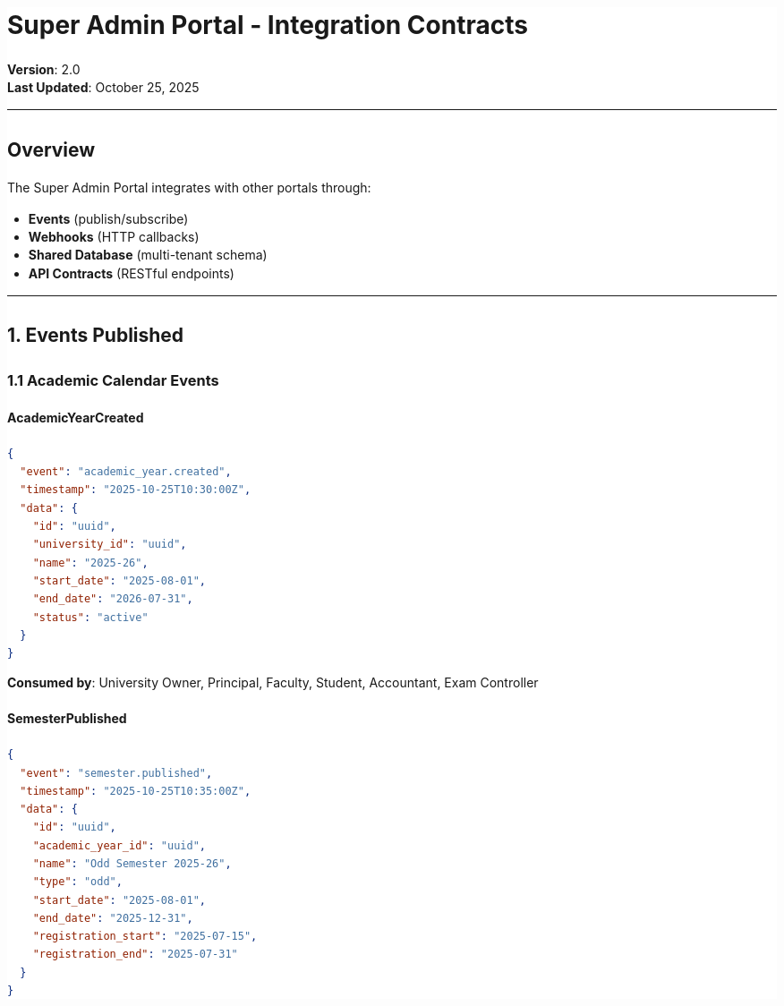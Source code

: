 ﻿# Super Admin Portal - Integration Contracts

**Version**: 2.0  
**Last Updated**: October 25, 2025

---

## Overview

The Super Admin Portal integrates with other portals through:
- **Events** (publish/subscribe)
- **Webhooks** (HTTP callbacks)
- **Shared Database** (multi-tenant schema)
- **API Contracts** (RESTful endpoints)

---

## 1. Events Published

### 1.1 Academic Calendar Events

#### AcademicYearCreated
```json
{
  "event": "academic_year.created",
  "timestamp": "2025-10-25T10:30:00Z",
  "data": {
    "id": "uuid",
    "university_id": "uuid",
    "name": "2025-26",
    "start_date": "2025-08-01",
    "end_date": "2026-07-31",
    "status": "active"
  }
}
```

**Consumed by**: University Owner, Principal, Faculty, Student, Accountant, Exam Controller

#### SemesterPublished
```json
{
  "event": "semester.published",
  "timestamp": "2025-10-25T10:35:00Z",
  "data": {
    "id": "uuid",
    "academic_year_id": "uuid",
    "name": "Odd Semester 2025-26",
    "type": "odd",
    "start_date": "2025-08-01",
    "end_date": "2025-12-31",
    "registration_start": "2025-07-15",
    "registration_end": "2025-07-31"
  }
}
```
